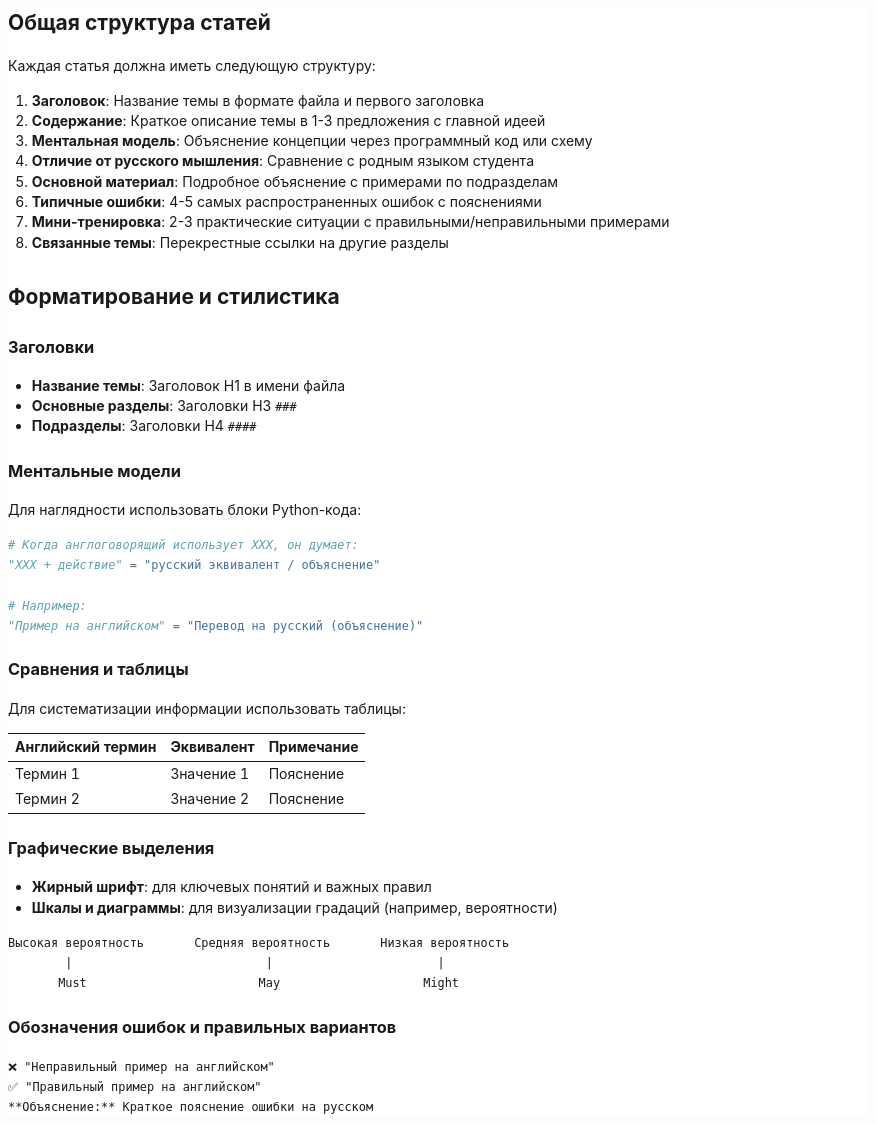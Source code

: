 ## Общая структура статей

Каждая статья должна иметь следующую структуру:

1. **Заголовок**: Название темы в формате файла и первого заголовка
2. **Содержание**: Краткое описание темы в 1-3 предложения с главной идеей 
3. **Ментальная модель**: Объяснение концепции через программный код или схему
4. **Отличие от русского мышления**: Сравнение с родным языком студента
5. **Основной материал**: Подробное объяснение с примерами по подразделам
6. **Типичные ошибки**: 4-5 самых распространенных ошибок с пояснениями
7. **Мини-тренировка**: 2-3 практические ситуации с правильными/неправильными примерами
8. **Связанные темы**: Перекрестные ссылки на другие разделы

## Форматирование и стилистика

### Заголовки
- **Название темы**: Заголовок H1 в имени файла
- **Основные разделы**: Заголовки H3 `###`
- **Подразделы**: Заголовки H4 `####`

### Ментальные модели
Для наглядности использовать блоки Python-кода:

```python
# Когда англоговорящий использует XXX, он думает:
"XXX + действие" = "русский эквивалент / объяснение"

# Например:
"Пример на английском" = "Перевод на русский (объяснение)"
```

### Сравнения и таблицы
Для систематизации информации использовать таблицы:

| Английский термин | Эквивалент | Примечание |
|------------------|------------|------------|
| Термин 1         | Значение 1 | Пояснение  |
| Термин 2         | Значение 2 | Пояснение  |

### Графические выделения
- **Жирный шрифт**: для ключевых понятий и важных правил
- **Шкалы и диаграммы**: для визуализации градаций (например, вероятности)
```
Высокая вероятность       Средняя вероятность       Низкая вероятность
        |                           |                       |
       Must                        May                    Might
```

### Обозначения ошибок и правильных вариантов
```
❌ "Неправильный пример на английском"
✅ "Правильный пример на английском"
**Объяснение:** Краткое пояснение ошибки на русском
```
